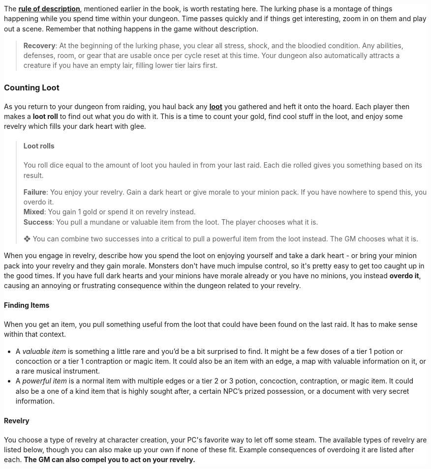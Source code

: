 The **<ins>rule of description</ins>**, mentioned earlier in the book, is worth restating here. The lurking phase is a montage of things happening while you spend time within your dungeon. Time passes quickly and if things get interesting, zoom in on them and play out a scene. Remember that nothing happens in the game without description.

[context]: # (important rule)
> **Recovery**: At the beginning of the lurking phase, you clear all stress, shock, and the bloodied condition. Any abilities, defenses, room, or gear that are usable once per cycle reset at this time. Your dungeon also automatically attracts a creature if you have an empty lair, filling lower tier lairs first.

### Counting Loot

[comment]: # (paragraph below mentions a page number in the original text, removed this)

As you return to your dungeon from raiding, you haul back any **<ins>loot</ins>** you gathered and heft it onto the hoard. Each player then makes a **loot roll** to find out what you do with it. This is a time to count your gold, find cool stuff in the loot, and enjoy some revelry which fills your dark heart with glee.

[context]: # (roll summary)
> #### Loot rolls
> You roll dice equal to the amount of loot you hauled in from your last raid. Each die rolled gives you something based on its result.
>
> **Failure**: You enjoy your revelry. Gain a dark heart or give morale to your minion pack. If you have nowhere to spend this, you overdo it.  
**Mixed**: You gain 1 gold or spend it on revelry instead.  
**Success**: You pull a mundane or valuable item from the loot. The player chooses what it is.
>
> ❖ You can combine two successes into a critical to pull a powerful item from the loot instead. The GM chooses what it is.

When you engage in revelry, describe how you spend the loot on enjoying yourself and take a dark heart - or bring your minion pack into your revelry and they gain morale. Monsters don't have much impulse control, so it's pretty easy to get too caught up in the good times. If you have full dark hearts and your minions have morale already or you have no minions, you instead **overdo it**, causing an annoying or frustrating consequence within the dungeon related to your revelry.

#### Finding Items

When you get an item, you pull something useful from the loot that could have been found on the last raid. It has to make sense within that context.

- A *valuable item* is something a little rare and you’d be a bit surprised to find. It might be a few doses of a tier 1 potion or concoction or a tier 1 contraption or magic item. It could also be an item with an edge, a map with valuable information on it, or a rare musical instrument.
- A *powerful item* is a normal item with multiple edges or a tier 2 or 3 potion, concoction, contraption, or magic item. It could also be a one of a kind item that is highly sought after, a certain NPC’s prized possession, or a document with very secret information.

#### Revelry

You choose a type of revelry at character creation, your PC's favorite way to let off some steam. The available types of revelry are listed below, though you can also make up your own if none of these fit. Example consequences of overdoing it are listed after each. **The GM can also compel you to act on your revelry.**


  [context]: # (list of examples)
  [context]: # (list of examples)
  [context]: # (list of examples)
  [context]: # (list of examples)
  [context]: # (list of examples)
  [context]: # (list of examples)
[context]: # (example of play)
[context]: # (complete list)
[context]: # (chances)
[context]: # (tips)
[comment]: # (the projects had page numbers below them, I'll add them as comment)
[comment]: # (link to: Concoctions, Potions)
[comment]: # (link to: Rooms & Structures, Traps, Tricks)
[comment]: # (link to: Factions)
[comment]: # (link to: Gear, Contraptions)
[comment]: # (link to: Rituals)
[comment]: # (link to: Minions, Creatures)
[comment]: # (link to: Flow of Information)
[clock]: # "Fences & Dogs"
[context]: # (example of play)
[context]: # (chances)
[context]: # (example of play)
[context]: # (example of play)
[context]: # (example of play)
[context]: # (example of play)
[context]: # (example of play)
[context]: # (tips)
[randomizable]: # (random calamity)
  [context]: # (list of examples)
  [context]: # (list of examples)
  [context]: # (list of examples)
  [context]: # (list of examples)
[randomizable]: # (minor calamities)
[context]: # (table footnote)
[randomizable]: # (major calamities)
[context]: # (table footnote)
[context]: # (example of play)
[context]: # (example of play)
  [context]: # (list of examples)
  [context]: # (list of examples)
  [context]: # (list of examples)
  [context]: # (list of examples)
  [context]: # (list of examples)
[context]: # (list of examples)
[context]: # (list of examples)
[context]: # (list of examples)
[context]: # (list of examples)
[context]: # (list of examples)
[context]: # (list of examples)
[context]: # (list of examples)
[context]: # (list of examples)
[context]: # (list of examples)
[context]: # (tips)
[randomizable]: # (example good loot)
[context]: # (table footnote)
[context]: # (tips)
[context]: # (example of play)
[context]: # (example of play)
[context]: # (list of examples)
[context]: # (list of examples)
[context]: # (example of play)
[context]: # (example of play)
[context]: # (example of play)
[context]: # (example of play)
[context]: # (tips)
[context]: # (chances)
[context]: # (list of examples)
[context]: # (list of examples)
[context]: # (list of examples)
[context]: # (list of examples)
[context]: # (list of examples)
[context]: # (list of examples)
[context]: # (example of play)
[randomizable]: # (random blowback)
[context]: # (list of examples)
[context]: # (list of examples)
[context]: # (list of examples)
[context]: # (list of examples)
[context]: # (example of play)
[context]: # (example of play)
[context]: # (example of play)
[context]: # (tips)
[randomizable]: # (minor blowbacks)
[context]: # (table footnote)
[randomizable]: # (major blowbacks)
[context]: # (example of play)